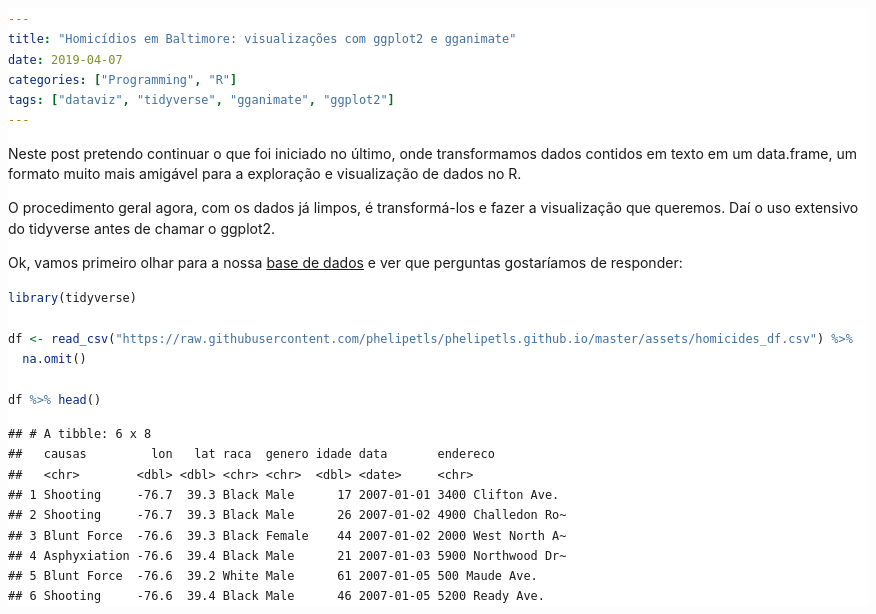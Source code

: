 ```yaml
---
title: "Homicídios em Baltimore: visualizações com ggplot2 e gganimate"
date: 2019-04-07
categories: ["Programming", "R"]
tags: ["dataviz", "tidyverse", "gganimate", "ggplot2"]
---
```


Neste post pretendo continuar o que foi iniciado no último, onde
transformamos dados contidos em texto em um data.frame, um formato muito
mais amigável para a exploração e visualização de dados no R.

O procedimento geral agora, com os dados já limpos, é transformá-los e
fazer a visualização que queremos. Daí o uso extensivo do tidyverse
antes de chamar o ggplot2.

Ok, vamos primeiro olhar para a nossa [base de
dados](https://raw.githubusercontent.com/phelipetls/phelipetls.github.io/master/assets/homicides_df.csv "Link do arquivo raw")
e ver que perguntas gostaríamos de responder:

``` r
library(tidyverse)

df <- read_csv("https://raw.githubusercontent.com/phelipetls/phelipetls.github.io/master/assets/homicides_df.csv") %>%
  na.omit()

df %>% head()
```

    ## # A tibble: 6 x 8
    ##   causas         lon   lat raca  genero idade data       endereco
    ##   <chr>        <dbl> <dbl> <chr> <chr>  <dbl> <date>     <chr>
    ## 1 Shooting     -76.7  39.3 Black Male      17 2007-01-01 3400 Clifton Ave.
    ## 2 Shooting     -76.7  39.3 Black Male      26 2007-01-02 4900 Challedon Ro~
    ## 3 Blunt Force  -76.6  39.3 Black Female    44 2007-01-02 2000 West North A~
    ## 4 Asphyxiation -76.6  39.4 Black Male      21 2007-01-03 5900 Northwood Dr~
    ## 5 Blunt Force  -76.6  39.2 White Male      61 2007-01-05 500 Maude Ave.
    ## 6 Shooting     -76.6  39.4 Black Male      46 2007-01-05 5200 Ready Ave.
